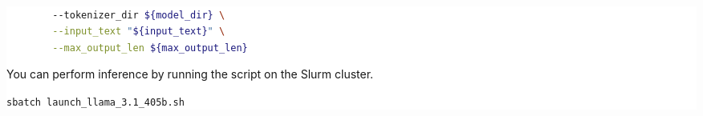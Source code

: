 ```bash
        --tokenizer_dir ${model_dir} \
        --input_text "${input_text}" \
        --max_output_len ${max_output_len}
```

You can perform inference by running the script on the Slurm cluster.

```bash
sbatch launch_llama_3.1_405b.sh
```
